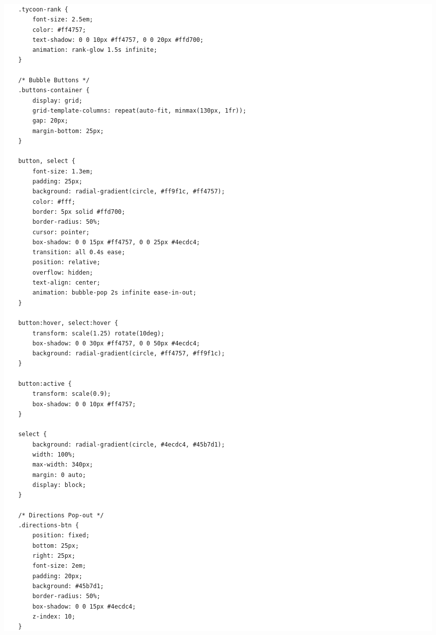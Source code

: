         .tycoon-rank {
            font-size: 2.5em;
            color: #ff4757;
            text-shadow: 0 0 10px #ff4757, 0 0 20px #ffd700;
            animation: rank-glow 1.5s infinite;
        }

        /* Bubble Buttons */
        .buttons-container {
            display: grid;
            grid-template-columns: repeat(auto-fit, minmax(130px, 1fr));
            gap: 20px;
            margin-bottom: 25px;
        }

        button, select {
            font-size: 1.3em;
            padding: 25px;
            background: radial-gradient(circle, #ff9f1c, #ff4757);
            color: #fff;
            border: 5px solid #ffd700;
            border-radius: 50%;
            cursor: pointer;
            box-shadow: 0 0 15px #ff4757, 0 0 25px #4ecdc4;
            transition: all 0.4s ease;
            position: relative;
            overflow: hidden;
            text-align: center;
            animation: bubble-pop 2s infinite ease-in-out;
        }

        button:hover, select:hover {
            transform: scale(1.25) rotate(10deg);
            box-shadow: 0 0 30px #ff4757, 0 0 50px #4ecdc4;
            background: radial-gradient(circle, #ff4757, #ff9f1c);
        }

        button:active {
            transform: scale(0.9);
            box-shadow: 0 0 10px #ff4757;
        }

        select {
            background: radial-gradient(circle, #4ecdc4, #45b7d1);
            width: 100%;
            max-width: 340px;
            margin: 0 auto;
            display: block;
        }

        /* Directions Pop-out */
        .directions-btn {
            position: fixed;
            bottom: 25px;
            right: 25px;
            font-size: 2em;
            padding: 20px;
            background: #45b7d1;
            border-radius: 50%;
            box-shadow: 0 0 15px #4ecdc4;
            z-index: 10;
        }
